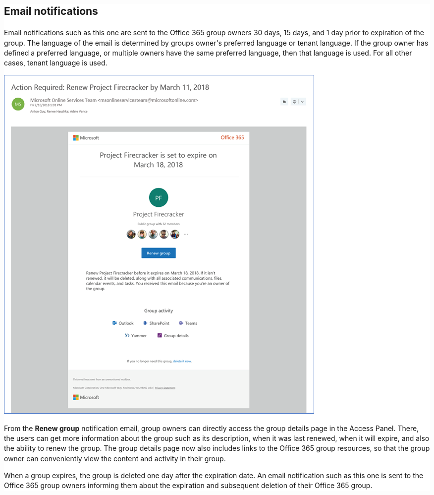 ## Email notifications

Email notifications such as this one are sent to the Office 365 group owners 30 days, 15 days, and 1 day prior to expiration of the group. The language of the email is determined by groups owner's preferred language or tenant language. If the group owner has defined a preferred language, or multiple owners have the same preferred language, then that language is used. For all other cases, tenant language is used.

![Expiration email notifications](./media/groups-lifecycle/expiration-notification.png)

From the **Renew group** notification email, group owners can directly access the group details page in the Access Panel. There, the users can get more information about the group such as its description, when it was last renewed, when it will expire, and also the ability to renew the group. The group details page now also includes links to the Office 365 group resources, so that the group owner can conveniently view the content and activity in their group.

When a group expires, the group is deleted one day after the expiration date. An email notification such as this one is sent to the Office 365 group owners informing them about the expiration and subsequent deletion of their Office 365 group.
